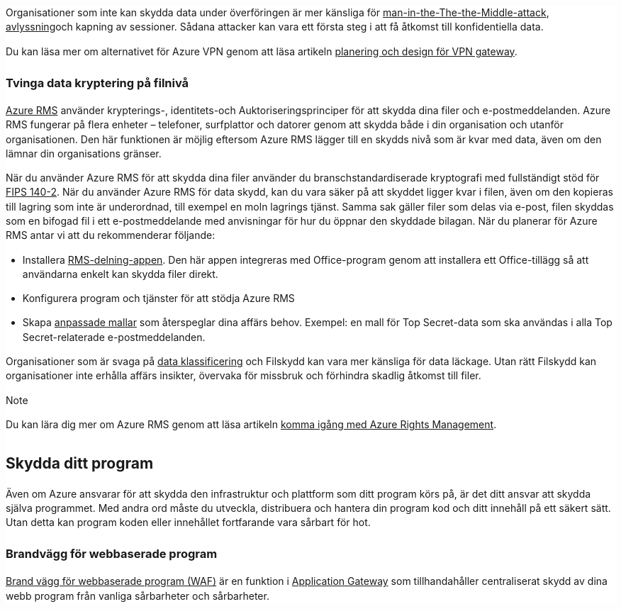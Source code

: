 Organisationer som inte kan skydda data under överföringen är mer känsliga för [man-in-the-The-the-Middle-attack](/previous-versions/office/skype-server-2010/gg195821(v=ocs.14)), [avlyssning](/previous-versions/office/skype-server-2010/gg195641(v=ocs.14))och kapning av sessioner. Sådana attacker kan vara ett första steg i att få åtkomst till konfidentiella data.

Du kan läsa mer om alternativet för Azure VPN genom att läsa artikeln [planering och design för VPN gateway](../../vpn-gateway/vpn-gateway-about-vpngateways.md).

### <a name="enforce-file-level-data-encryption"></a>Tvinga data kryptering på filnivå

[Azure RMS](/azure/information-protection/what-is-azure-rms) använder krypterings-, identitets-och Auktoriseringsprinciper för att skydda dina filer och e-postmeddelanden. Azure RMS fungerar på flera enheter – telefoner, surfplattor och datorer genom att skydda både i din organisation och utanför organisationen. Den här funktionen är möjlig eftersom Azure RMS lägger till en skydds nivå som är kvar med data, även om den lämnar din organisations gränser.

När du använder Azure RMS för att skydda dina filer använder du branschstandardiserade kryptografi med fullständigt stöd för [FIPS 140-2](https://nvlpubs.nist.gov/nistpubs/FIPS/NIST.FIPS.140-2.pdf). När du använder Azure RMS för data skydd, kan du vara säker på att skyddet ligger kvar i filen, även om den kopieras till lagring som inte är underordnad, till exempel en moln lagrings tjänst. Samma sak gäller filer som delas via e-post, filen skyddas som en bifogad fil i ett e-postmeddelande med anvisningar för hur du öppnar den skyddade bilagan.
När du planerar för Azure RMS antar vi att du rekommenderar följande:

- Installera [RMS-delning-appen](/azure/information-protection/rms-client/sharing-app-windows). Den här appen integreras med Office-program genom att installera ett Office-tillägg så att användarna enkelt kan skydda filer direkt.

- Konfigurera program och tjänster för att stödja Azure RMS

- Skapa [anpassade mallar](/azure/information-protection/configure-policy-templates) som återspeglar dina affärs behov. Exempel: en mall för Top Secret-data som ska användas i alla Top Secret-relaterade e-postmeddelanden.

Organisationer som är svaga på [data klassificering](https://download.microsoft.com/download/0/A/3/0A3BE969-85C5-4DD2-83B6-366AA71D1FE3/Data-Classification-for-Cloud-Readiness.pdf) och Filskydd kan vara mer känsliga för data läckage. Utan rätt Filskydd kan organisationer inte erhålla affärs insikter, övervaka för missbruk och förhindra skadlig åtkomst till filer.

> [!Note]
> Du kan lära dig mer om Azure RMS genom att läsa artikeln [komma igång med Azure Rights Management](/azure/information-protection/requirements).

## <a name="secure-your-application"></a>Skydda ditt program
Även om Azure ansvarar för att skydda den infrastruktur och plattform som ditt program körs på, är det ditt ansvar att skydda själva programmet. Med andra ord måste du utveckla, distribuera och hantera din program kod och ditt innehåll på ett säkert sätt. Utan detta kan program koden eller innehållet fortfarande vara sårbart för hot.

### <a name="web-application-firewall"></a>Brandvägg för webbaserade program
[Brand vägg för webbaserade program (WAF)](../../web-application-firewall/ag/ag-overview.md) är en funktion i [Application Gateway](../../application-gateway/overview.md) som tillhandahåller centraliserat skydd av dina webb program från vanliga sårbarheter och sårbarheter.
